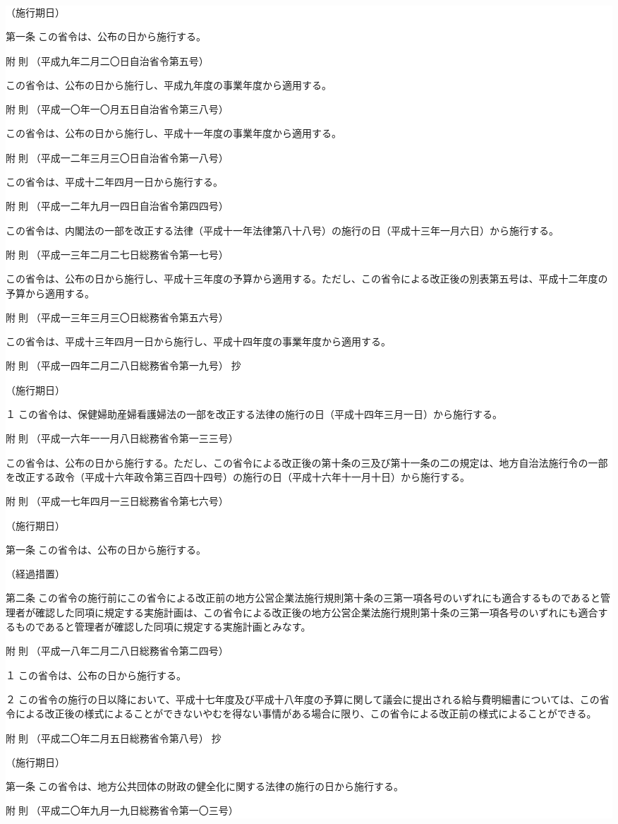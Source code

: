 （施行期日）

第一条 この省令は、公布の日から施行する。

附 則 （平成九年二月二〇日自治省令第五号）

この省令は、公布の日から施行し、平成九年度の事業年度から適用する。

附 則 （平成一〇年一〇月五日自治省令第三八号）

この省令は、公布の日から施行し、平成十一年度の事業年度から適用する。

附 則 （平成一二年三月三〇日自治省令第一八号）

この省令は、平成十二年四月一日から施行する。

附 則 （平成一二年九月一四日自治省令第四四号）

この省令は、内閣法の一部を改正する法律（平成十一年法律第八十八号）の施行の日（平成十三年一月六日）から施行する。

附 則 （平成一三年二月二七日総務省令第一七号）

この省令は、公布の日から施行し、平成十三年度の予算から適用する。ただし、この省令による改正後の別表第五号は、平成十二年度の予算から適用する。

附 則 （平成一三年三月三〇日総務省令第五六号）

この省令は、平成十三年四月一日から施行し、平成十四年度の事業年度から適用する。

附 則 （平成一四年二月二八日総務省令第一九号） 抄

（施行期日）

１ この省令は、保健婦助産婦看護婦法の一部を改正する法律の施行の日（平成十四年三月一日）から施行する。

附 則 （平成一六年一一月八日総務省令第一三三号）

この省令は、公布の日から施行する。ただし、この省令による改正後の第十条の三及び第十一条の二の規定は、地方自治法施行令の一部を改正する政令（平成十六年政令第三百四十四号）の施行の日（平成十六年十一月十日）から施行する。

附 則 （平成一七年四月一三日総務省令第七六号）

（施行期日）

第一条 この省令は、公布の日から施行する。

（経過措置）

第二条 この省令の施行前にこの省令による改正前の地方公営企業法施行規則第十条の三第一項各号のいずれにも適合するものであると管理者が確認した同項に規定する実施計画は、この省令による改正後の地方公営企業法施行規則第十条の三第一項各号のいずれにも適合するものであると管理者が確認した同項に規定する実施計画とみなす。

附 則 （平成一八年二月二八日総務省令第二四号）

１ この省令は、公布の日から施行する。

２ この省令の施行の日以降において、平成十七年度及び平成十八年度の予算に関して議会に提出される給与費明細書については、この省令による改正後の様式によることができないやむを得ない事情がある場合に限り、この省令による改正前の様式によることができる。

附 則 （平成二〇年二月五日総務省令第八号） 抄

（施行期日）

第一条 この省令は、地方公共団体の財政の健全化に関する法律の施行の日から施行する。

附 則 （平成二〇年九月一九日総務省令第一〇三号）
